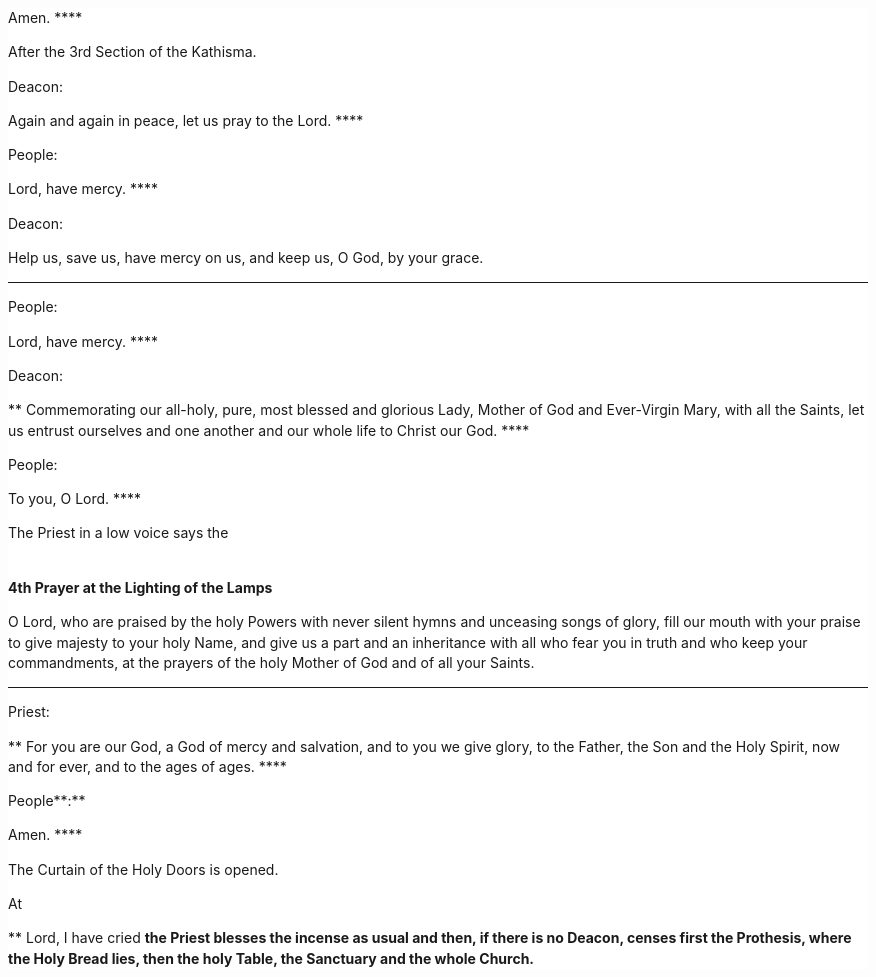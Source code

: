Amen. ****

After the 3rd Section of the Kathisma.

Deacon:

Again and again in peace, let us pray to the Lord. ****

People:

Lord, have mercy. ****

Deacon:

Help us, save us, have mercy on us, and keep us, O God, by your grace.
****

People:

Lord, have mercy. ****

Deacon:

** Commemorating our all-holy, pure, most blessed and glorious Lady,
Mother of God and Ever-Virgin Mary, with all the Saints, let us entrust
ourselves and one another and our whole life to Christ our God. ****

People:

To you, O Lord. ****

The Priest in a low voice says the

**\
4th Prayer at the Lighting of the Lamps**

O Lord, who are praised by the holy Powers with never silent hymns and
unceasing songs of glory, fill our mouth with your praise to give
majesty to your holy Name, and give us a part and an inheritance with
all who fear you in truth and who keep your commandments, at the prayers
of the holy Mother of God and of all your Saints.

****

Priest:

** For you are our God, a God of mercy and salvation, and to you we give
glory, to the Father, the Son and the Holy Spirit, now and for ever, and
to the ages of ages. ****

People**:**

Amen. ****

The Curtain of the Holy Doors is opened.

At

** Lord, I have cried **the Priest blesses the incense as usual and
then, if there is no Deacon, censes first the Prothesis, where the Holy
Bread lies, then the holy Table, the Sanctuary and the whole Church.**

